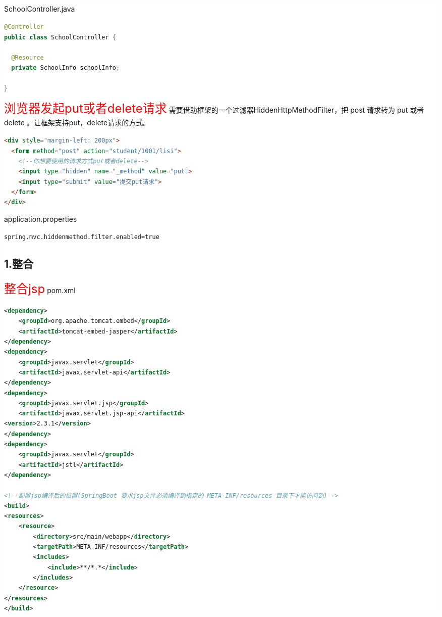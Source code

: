 SchoolController.java

```java
@Controller 
public class SchoolController { 
  
  @Resource 
  private SchoolInfo schoolInfo;
  
}
```

<font color="red" size="5px">浏览器发起put或者delete请求</font>
需要借助框架的一个过滤器HiddenHttpMethodFilter，把 post 请求转为 put 或者 delete 。让框架支持put，delete请求的方式。

```html
<div style="margin-left: 200px">
  <form method="post" action="student/1001/lisi">
    <!--你想要使用的请求方式put或者delete-->
    <input type="hidden" name="_method" value="put">
    <input type="submit" value="提交put请求">
  </form>
</div>
```

application.properties

```properties
spring.mvc.hiddenmethod.filter.enabled=true
```

## 1.整合

<font color="red" size="5px">整合jsp</font>
pom.xml

```xml
<dependency> 
	<groupId>org.apache.tomcat.embed</groupId> 
	<artifactId>tomcat-embed-jasper</artifactId> 
</dependency>
<dependency> 
	<groupId>javax.servlet</groupId> 
	<artifactId>javax.servlet-api</artifactId> 
</dependency> 
<dependency>
	<groupId>javax.servlet.jsp</groupId> 
	<artifactId>javax.servlet.jsp-api</artifactId> 
<version>2.3.1</version> 
</dependency>
<dependency> 
	<groupId>javax.servlet</groupId> 
	<artifactId>jstl</artifactId> 
</dependency>

<!--配置jsp编译后的位置(SpringBoot 要求jsp文件必须编译到指定的 META-INF/resources 目录下才能访问到)-->
<build>
<resources> 
	<resource>
		<directory>src/main/webapp</directory> 
		<targetPath>META-INF/resources</targetPath>  
		<includes> 
			<include>**/*.*</include> 
		</includes> 
	</resource> 
</resources>
</build>
```